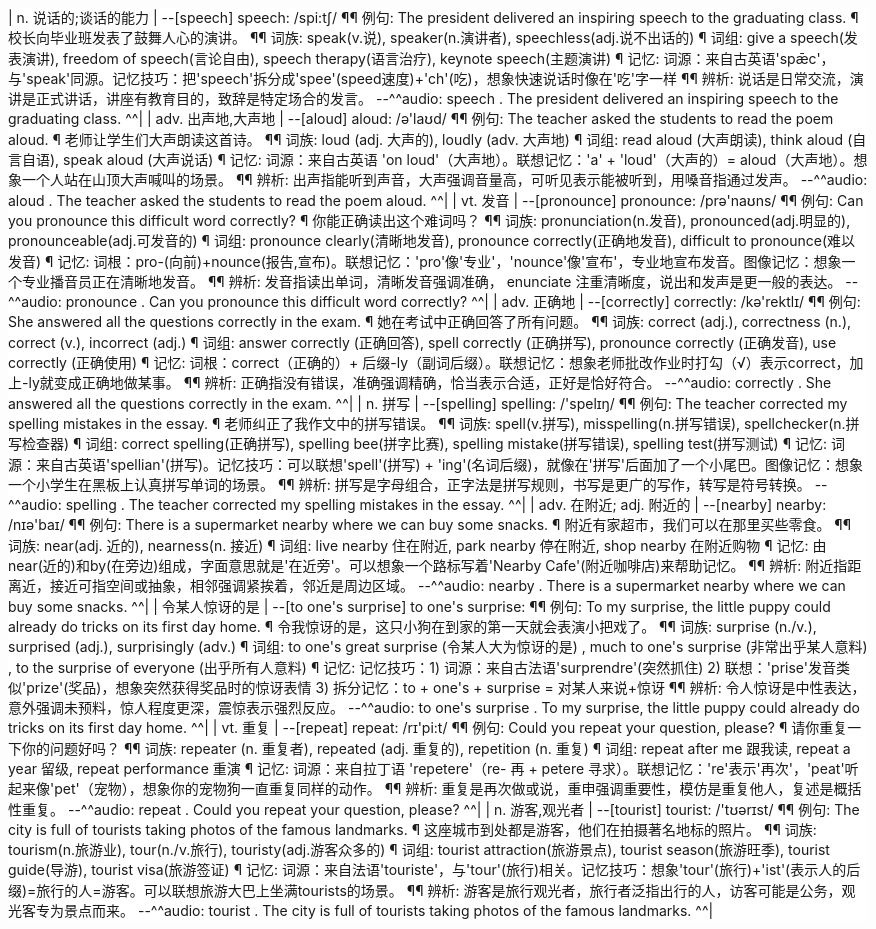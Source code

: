 | n. 说话的;谈话的能力 | --[speech] speech: /spi:tʃ/ ¶¶ 例句: The president delivered an inspiring speech to the graduating class. ¶ 校长向毕业班发表了鼓舞人心的演讲。 ¶¶ 词族: speak(v.说), speaker(n.演讲者), speechless(adj.说不出话的) ¶ 词组: give a speech(发表演讲), freedom of speech(言论自由), speech therapy(语言治疗), keynote speech(主题演讲) ¶ 记忆: 词源：来自古英语'spǣc'，与'speak'同源。记忆技巧：把'speech'拆分成'spee'(speed速度)+'ch'(吃)，想象快速说话时像在'吃'字一样 ¶¶ 辨析: 说话是日常交流，演讲是正式讲话，讲座有教育目的，致辞是特定场合的发言。 --^^audio: speech . The president delivered an inspiring speech to the graduating class. ^^|
| adv. 出声地,大声地 | --[aloud] aloud: /ə'laʊd/ ¶¶ 例句: The teacher asked the students to read the poem aloud. ¶ 老师让学生们大声朗读这首诗。 ¶¶ 词族: loud (adj. 大声的), loudly (adv. 大声地) ¶ 词组: read aloud (大声朗读), think aloud (自言自语), speak aloud (大声说话) ¶ 记忆: 词源：来自古英语 'on loud'（大声地）。联想记忆：'a' + 'loud'（大声的）= aloud（大声地）。想象一个人站在山顶大声喊叫的场景。 ¶¶ 辨析: 出声指能听到声音，大声强调音量高，可听见表示能被听到，用嗓音指通过发声。 --^^audio: aloud . The teacher asked the students to read the poem aloud. ^^|
| vt. 发音 | --[pronounce] pronounce: /prə'naʊns/ ¶¶ 例句: Can you pronounce this difficult word correctly? ¶ 你能正确读出这个难词吗？ ¶¶ 词族: pronunciation(n.发音), pronounced(adj.明显的), pronounceable(adj.可发音的) ¶ 词组: pronounce clearly(清晰地发音), pronounce correctly(正确地发音), difficult to pronounce(难以发音) ¶ 记忆: 词根：pro-(向前)+nounce(报告,宣布)。联想记忆：'pro'像'专业'，'nounce'像'宣布'，专业地宣布发音。图像记忆：想象一个专业播音员正在清晰地发音。 ¶¶ 辨析: 发音指读出单词，清晰发音强调准确， enunciate 注重清晰度，说出和发声是更一般的表达。 --^^audio: pronounce . Can you pronounce this difficult word correctly? ^^|
| adv. 正确地 | --[correctly] correctly: /kə'rektlɪ/ ¶¶ 例句: She answered all the questions correctly in the exam. ¶ 她在考试中正确回答了所有问题。 ¶¶ 词族: correct (adj.), correctness (n.), correct (v.), incorrect (adj.) ¶ 词组: answer correctly (正确回答), spell correctly (正确拼写), pronounce correctly (正确发音), use correctly (正确使用) ¶ 记忆: 词根：correct（正确的）+ 后缀-ly（副词后缀）。联想记忆：想象老师批改作业时打勾（√）表示correct，加上-ly就变成正确地做某事。 ¶¶ 辨析: 正确指没有错误，准确强调精确，恰当表示合适，正好是恰好符合。 --^^audio: correctly . She answered all the questions correctly in the exam. ^^|
| n. 拼写 | --[spelling] spelling: /'spelɪŋ/ ¶¶ 例句: The teacher corrected my spelling mistakes in the essay. ¶ 老师纠正了我作文中的拼写错误。 ¶¶ 词族: spell(v.拼写), misspelling(n.拼写错误), spellchecker(n.拼写检查器) ¶ 词组: correct spelling(正确拼写), spelling bee(拼字比赛), spelling mistake(拼写错误), spelling test(拼写测试) ¶ 记忆: 词源：来自古英语'spellian'(拼写)。记忆技巧：可以联想'spell'(拼写) + 'ing'(名词后缀)，就像在'拼写'后面加了一个小尾巴。图像记忆：想象一个小学生在黑板上认真拼写单词的场景。 ¶¶ 辨析: 拼写是字母组合，正字法是拼写规则，书写是更广的写作，转写是符号转换。 --^^audio: spelling . The teacher corrected my spelling mistakes in the essay. ^^|
| adv. 在附近; adj. 附近的 | --[nearby] nearby: /nɪə'baɪ/ ¶¶ 例句: There is a supermarket nearby where we can buy some snacks. ¶ 附近有家超市，我们可以在那里买些零食。 ¶¶ 词族: near(adj. 近的), nearness(n. 接近) ¶ 词组: live nearby 住在附近, park nearby 停在附近, shop nearby 在附近购物 ¶ 记忆: 由near(近的)和by(在旁边)组成，字面意思就是'在近旁'。可以想象一个路标写着'Nearby Cafe'(附近咖啡店)来帮助记忆。 ¶¶ 辨析: 附近指距离近，接近可指空间或抽象，相邻强调紧挨着，邻近是周边区域。 --^^audio: nearby . There is a supermarket nearby where we can buy some snacks. ^^|
| 令某人惊讶的是 | --[to one's surprise] to one's surprise:  ¶¶ 例句: To my surprise, the little puppy could already do tricks on its first day home. ¶ 令我惊讶的是，这只小狗在到家的第一天就会表演小把戏了。 ¶¶ 词族: surprise (n./v.), surprised (adj.), surprisingly (adv.) ¶ 词组: to one's great surprise (令某人大为惊讶的是) , much to one's surprise (非常出乎某人意料) , to the surprise of everyone (出乎所有人意料) ¶ 记忆: 记忆技巧：1) 词源：来自古法语'surprendre'(突然抓住) 2) 联想：'prise'发音类似'prize'(奖品)，想象突然获得奖品时的惊讶表情 3) 拆分记忆：to + one's + surprise = 对某人来说+惊讶 ¶¶ 辨析: 令人惊讶是中性表达，意外强调未预料，惊人程度更深，震惊表示强烈反应。 --^^audio: to one's surprise . To my surprise, the little puppy could already do tricks on its first day home. ^^|
| vt. 重复 | --[repeat] repeat: /rɪ'pi:t/ ¶¶ 例句: Could you repeat your question, please? ¶ 请你重复一下你的问题好吗？ ¶¶ 词族: repeater (n. 重复者), repeated (adj. 重复的), repetition (n. 重复) ¶ 词组: repeat after me 跟我读, repeat a year 留级, repeat performance 重演 ¶ 记忆: 词源：来自拉丁语 'repetere'（re- 再 + petere 寻求）。联想记忆：'re'表示'再次'，'peat'听起来像'pet'（宠物），想象你的宠物狗一直重复同样的动作。 ¶¶ 辨析: 重复是再次做或说，重申强调重要性，模仿是重复他人，复述是概括性重复。 --^^audio: repeat . Could you repeat your question, please? ^^|
| n. 游客,观光者 | --[tourist] tourist: /'tʊərɪst/ ¶¶ 例句: The city is full of tourists taking photos of the famous landmarks. ¶ 这座城市到处都是游客，他们在拍摄著名地标的照片。 ¶¶ 词族: tourism(n.旅游业), tour(n./v.旅行), touristy(adj.游客众多的) ¶ 词组: tourist attraction(旅游景点), tourist season(旅游旺季), tourist guide(导游), tourist visa(旅游签证) ¶ 记忆: 词源：来自法语'touriste'，与'tour'(旅行)相关。记忆技巧：想象'tour'(旅行)+'ist'(表示人的后缀)=旅行的人=游客。可以联想旅游大巴上坐满tourists的场景。 ¶¶ 辨析: 游客是旅行观光者，旅行者泛指出行的人，访客可能是公务，观光客专为景点而来。 --^^audio: tourist . The city is full of tourists taking photos of the famous landmarks. ^^|
